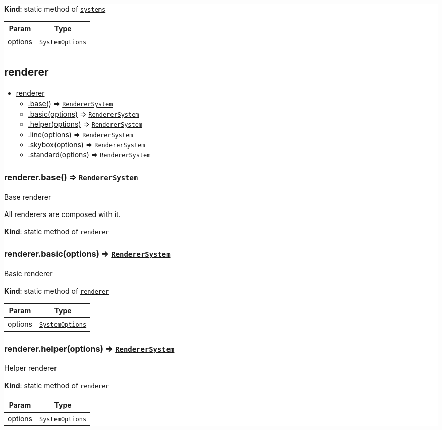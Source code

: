 **Kind**: static method of [<code>systems</code>](#module_systems)

| Param   | Type                                         |
| ------- | -------------------------------------------- |
| options | [<code>SystemOptions</code>](#SystemOptions) |

<a name="module_renderer"></a>

## renderer

- [renderer](#module_renderer)
  - [.base()](#module_renderer.base) ⇒ [<code>RendererSystem</code>](#RendererSystem)
  - [.basic(options)](#module_renderer.basic) ⇒ [<code>RendererSystem</code>](#RendererSystem)
  - [.helper(options)](#module_renderer.helper) ⇒ [<code>RendererSystem</code>](#RendererSystem)
  - [.line(options)](#module_renderer.line) ⇒ [<code>RendererSystem</code>](#RendererSystem)
  - [.skybox(options)](#module_renderer.skybox) ⇒ [<code>RendererSystem</code>](#RendererSystem)
  - [.standard(options)](#module_renderer.standard) ⇒ [<code>RendererSystem</code>](#RendererSystem)

<a name="module_renderer.base"></a>

### renderer.base() ⇒ [<code>RendererSystem</code>](#RendererSystem)

Base renderer

All renderers are composed with it.

**Kind**: static method of [<code>renderer</code>](#module_renderer)
<a name="module_renderer.basic"></a>

### renderer.basic(options) ⇒ [<code>RendererSystem</code>](#RendererSystem)

Basic renderer

**Kind**: static method of [<code>renderer</code>](#module_renderer)

| Param   | Type                                         |
| ------- | -------------------------------------------- |
| options | [<code>SystemOptions</code>](#SystemOptions) |

<a name="module_renderer.helper"></a>

### renderer.helper(options) ⇒ [<code>RendererSystem</code>](#RendererSystem)

Helper renderer

**Kind**: static method of [<code>renderer</code>](#module_renderer)

| Param   | Type                                         |
| ------- | -------------------------------------------- |
| options | [<code>SystemOptions</code>](#SystemOptions) |

<a name="module_renderer.line"></a>
